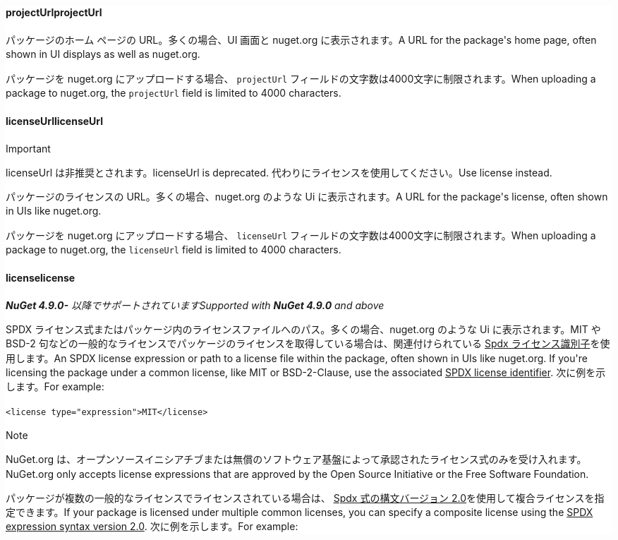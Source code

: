 #### <a name="projecturl"></a><span data-ttu-id="a1e6d-157">projectUrl</span><span class="sxs-lookup"><span data-stu-id="a1e6d-157">projectUrl</span></span>
<span data-ttu-id="a1e6d-158">パッケージのホーム ページの URL。多くの場合、UI 画面と nuget.org に表示されます。</span><span class="sxs-lookup"><span data-stu-id="a1e6d-158">A URL for the package's home page, often shown in UI displays as well as nuget.org.</span></span> 

<span data-ttu-id="a1e6d-159">パッケージを nuget.org にアップロードする場合、 `projectUrl` フィールドの文字数は4000文字に制限されます。</span><span class="sxs-lookup"><span data-stu-id="a1e6d-159">When uploading a package to nuget.org, the `projectUrl` field is limited to 4000 characters.</span></span>

#### <a name="licenseurl"></a><span data-ttu-id="a1e6d-160">licenseUrl</span><span class="sxs-lookup"><span data-stu-id="a1e6d-160">licenseUrl</span></span>
> [!Important]
> <span data-ttu-id="a1e6d-161">licenseUrl は非推奨とされます。</span><span class="sxs-lookup"><span data-stu-id="a1e6d-161">licenseUrl is deprecated.</span></span> <span data-ttu-id="a1e6d-162">代わりにライセンスを使用してください。</span><span class="sxs-lookup"><span data-stu-id="a1e6d-162">Use license instead.</span></span>

<span data-ttu-id="a1e6d-163">パッケージのライセンスの URL。多くの場合、nuget.org のような Ui に表示されます。</span><span class="sxs-lookup"><span data-stu-id="a1e6d-163">A URL for the package's license, often shown in UIs like nuget.org.</span></span>

<span data-ttu-id="a1e6d-164">パッケージを nuget.org にアップロードする場合、 `licenseUrl` フィールドの文字数は4000文字に制限されます。</span><span class="sxs-lookup"><span data-stu-id="a1e6d-164">When uploading a package to nuget.org, the `licenseUrl` field is limited to 4000 characters.</span></span>

#### <a name="license"></a><span data-ttu-id="a1e6d-165">license</span><span class="sxs-lookup"><span data-stu-id="a1e6d-165">license</span></span>

<span data-ttu-id="a1e6d-166">***NuGet 4.9.0-** 以降でサポートされています*</span><span class="sxs-lookup"><span data-stu-id="a1e6d-166">*Supported with **NuGet 4.9.0** and above*</span></span>

<span data-ttu-id="a1e6d-167">SPDX ライセンス式またはパッケージ内のライセンスファイルへのパス。多くの場合、nuget.org のような Ui に表示されます。MIT や BSD-2 句などの一般的なライセンスでパッケージのライセンスを取得している場合は、関連付けられている [Spdx ライセンス識別子](https://spdx.org/licenses/)を使用します。</span><span class="sxs-lookup"><span data-stu-id="a1e6d-167">An SPDX license expression or path to a license file within the package, often shown in UIs like nuget.org. If you're licensing the package under a common license, like MIT or BSD-2-Clause, use the associated [SPDX license identifier](https://spdx.org/licenses/).</span></span> <span data-ttu-id="a1e6d-168">次に例を示します。</span><span class="sxs-lookup"><span data-stu-id="a1e6d-168">For example:</span></span>

`<license type="expression">MIT</license>`

> [!Note]
> <span data-ttu-id="a1e6d-169">NuGet.org は、オープンソースイニシアチブまたは無償のソフトウェア基盤によって承認されたライセンス式のみを受け入れます。</span><span class="sxs-lookup"><span data-stu-id="a1e6d-169">NuGet.org only accepts license expressions that are approved by the Open Source Initiative or the Free Software Foundation.</span></span>

<span data-ttu-id="a1e6d-170">パッケージが複数の一般的なライセンスでライセンスされている場合は、 [Spdx 式の構文バージョン 2.0](https://spdx.org/spdx-specification-21-web-version#h.jxpfx0ykyb60)を使用して複合ライセンスを指定できます。</span><span class="sxs-lookup"><span data-stu-id="a1e6d-170">If your package is licensed under multiple common licenses, you can specify a composite license using the [SPDX expression syntax version 2.0](https://spdx.org/spdx-specification-21-web-version#h.jxpfx0ykyb60).</span></span> <span data-ttu-id="a1e6d-171">次に例を示します。</span><span class="sxs-lookup"><span data-stu-id="a1e6d-171">For example:</span></span>
